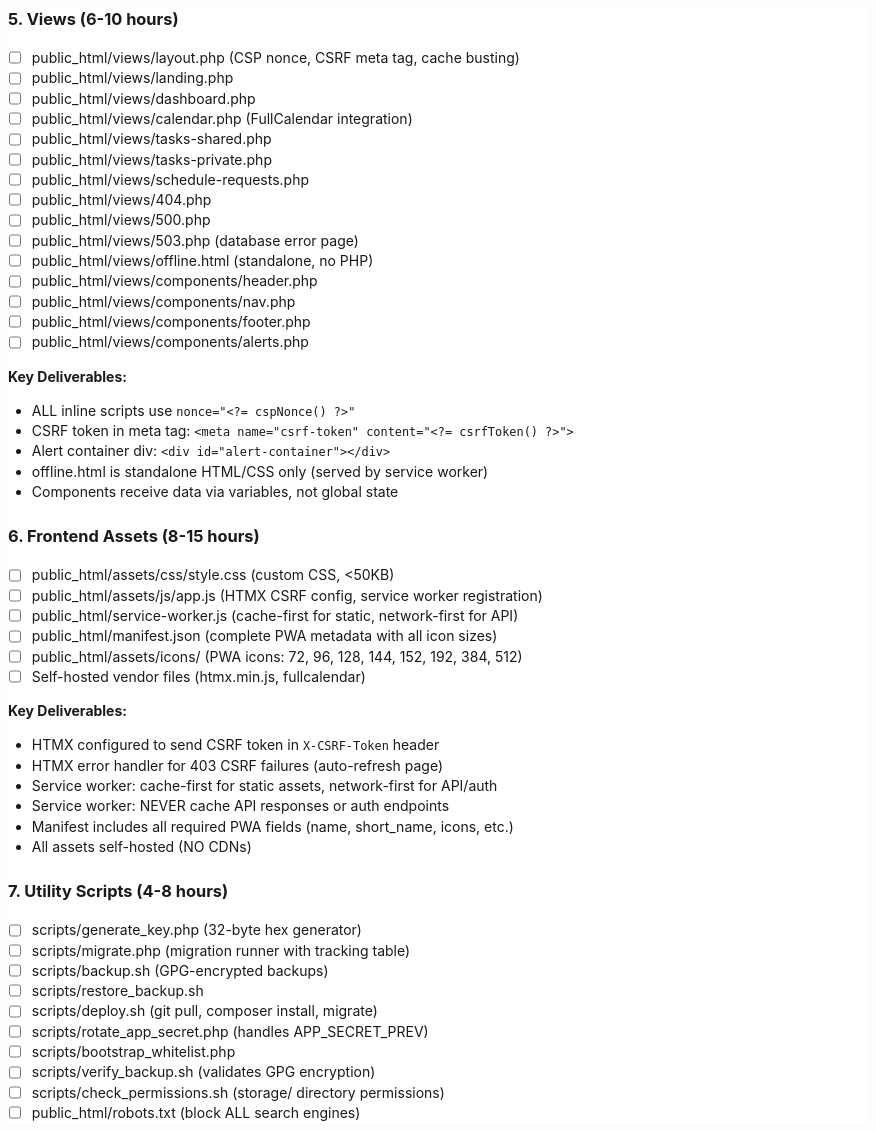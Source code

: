 ### 5. Views (6-10 hours)
- [ ] public_html/views/layout.php (CSP nonce, CSRF meta tag, cache busting)
- [ ] public_html/views/landing.php
- [ ] public_html/views/dashboard.php
- [ ] public_html/views/calendar.php (FullCalendar integration)
- [ ] public_html/views/tasks-shared.php
- [ ] public_html/views/tasks-private.php
- [ ] public_html/views/schedule-requests.php
- [ ] public_html/views/404.php
- [ ] public_html/views/500.php
- [ ] public_html/views/503.php (database error page)
- [ ] public_html/views/offline.html (standalone, no PHP)
- [ ] public_html/views/components/header.php
- [ ] public_html/views/components/nav.php
- [ ] public_html/views/components/footer.php
- [ ] public_html/views/components/alerts.php

**Key Deliverables:**
- ALL inline scripts use `nonce="<?= cspNonce() ?>"`
- CSRF token in meta tag: `<meta name="csrf-token" content="<?= csrfToken() ?>">`
- Alert container div: `<div id="alert-container"></div>`
- offline.html is standalone HTML/CSS only (served by service worker)
- Components receive data via variables, not global state

### 6. Frontend Assets (8-15 hours)
- [ ] public_html/assets/css/style.css (custom CSS, <50KB)
- [ ] public_html/assets/js/app.js (HTMX CSRF config, service worker registration)
- [ ] public_html/service-worker.js (cache-first for static, network-first for API)
- [ ] public_html/manifest.json (complete PWA metadata with all icon sizes)
- [ ] public_html/assets/icons/ (PWA icons: 72, 96, 128, 144, 152, 192, 384, 512)
- [ ] Self-hosted vendor files (htmx.min.js, fullcalendar)

**Key Deliverables:**
- HTMX configured to send CSRF token in `X-CSRF-Token` header
- HTMX error handler for 403 CSRF failures (auto-refresh page)
- Service worker: cache-first for static assets, network-first for API/auth
- Service worker: NEVER cache API responses or auth endpoints
- Manifest includes all required PWA fields (name, short_name, icons, etc.)
- All assets self-hosted (NO CDNs)

### 7. Utility Scripts (4-8 hours)
- [ ] scripts/generate_key.php (32-byte hex generator)
- [ ] scripts/migrate.php (migration runner with tracking table)
- [ ] scripts/backup.sh (GPG-encrypted backups)
- [ ] scripts/restore_backup.sh
- [ ] scripts/deploy.sh (git pull, composer install, migrate)
- [ ] scripts/rotate_app_secret.php (handles APP_SECRET_PREV)
- [ ] scripts/bootstrap_whitelist.php
- [ ] scripts/verify_backup.sh (validates GPG encryption)
- [ ] scripts/check_permissions.sh (storage/ directory permissions)
- [ ] public_html/robots.txt (block ALL search engines)
